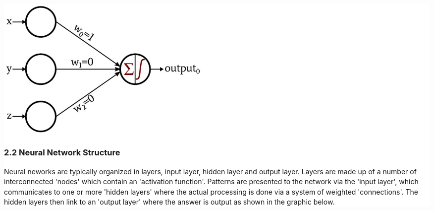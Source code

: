  <img src="images/perceptron.png" width="400">



### 2.2 Neural Network Structure
Neural neworks are typically organized in layers, input layer, hidden layer and output layer. Layers are made up of a number of interconnected 'nodes' which contain an 'activation function'. Patterns are presented to the network via the 'input layer', which communicates to one or more 'hidden layers' where the actual processing is done via a system of weighted 'connections'. The hidden layers then link to an 'output layer' where the answer is output as shown in the graphic below.

